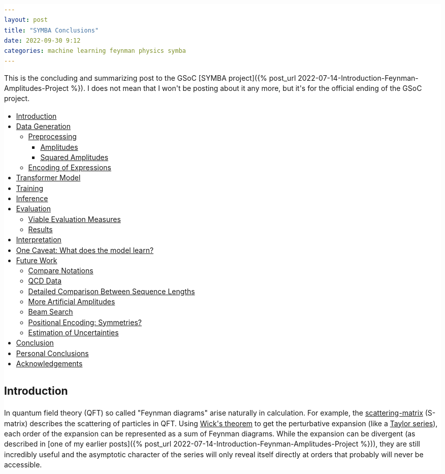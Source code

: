 ```yaml
---
layout: post
title: "SYMBA Conclusions"
date: 2022-09-30 9:12
categories: machine learning feynman physics symba
---
```


This is the concluding and summarizing post to the GSoC [SYMBA project]({% post_url 2022-07-14-Introduction-Feynman-Amplitudes-Project %}).
I does not mean that I won't be posting about it any more, but it's for the official ending of the GSoC project.

* [Introduction](#introduction)
* [Data Generation](#data-generation)
   * [Preprocessing](#preprocessing)
      * [Amplitudes](#amplitudes)
      * [Squared Amplitudes](#squared-amplitudes)
   * [Encoding of Expressions](#encoding-of-expressions)
* [Transformer Model](#transformer-model)
* [Training](#training)
* [Inference](#inference)
* [Evaluation](#evaluation)
   * [Viable Evaluation Measures](#viable-evaluation-measures)
   * [Results](#results)
* [Interpretation](#interpretation)
* [One Caveat: What does the model learn?](#one-caveat-what-does-the-model-learn)
* [Future Work](#future-work)
   * [Compare Notations](#compare-notations)
   * [QCD Data](#qcd-data)
   * [Detailed Comparison Between Sequence Lengths](#detailed-comparison-between-sequence-lengths)
   * [More Artificial Amplitudes](#more-artificial-amplitudes)
   * [Beam Search](#beam-search)
   * [Positional Encoding: Symmetries?](#positional-encoding-symmetries)
   * [Estimation of Uncertainties](#estimation-of-uncertainties)
* [Conclusion](#conclusion)
* [Personal Conclusions](#personal-conclusions)
* [Acknowledgements](#acknowledgements)

## Introduction

In quantum field theory (QFT) so called "Feynman diagrams" arise naturally in calculation.
For example, the [scattering-matrix](https://en.wikipedia.org/wiki/S-matrix) (S-matrix) describes the scattering of particles in QFT.
Using [Wick's theorem](https://en.wikipedia.org/wiki/Wick%27s_theorem) to get the perturbative expansion (like a [Taylor series](https://en.wikipedia.org/wiki/Taylor_series)),
each order of the expansion can be represented as a sum of Feynman diagrams.
While the expansion can be divergent (as described in [one of my earlier posts]({% post_url 2022-07-14-Introduction-Feynman-Amplitudes-Project %})),
they are still incredibly useful and the asymptotic character of the series will only reveal itself directly at orders that
probably will never be accessible.
